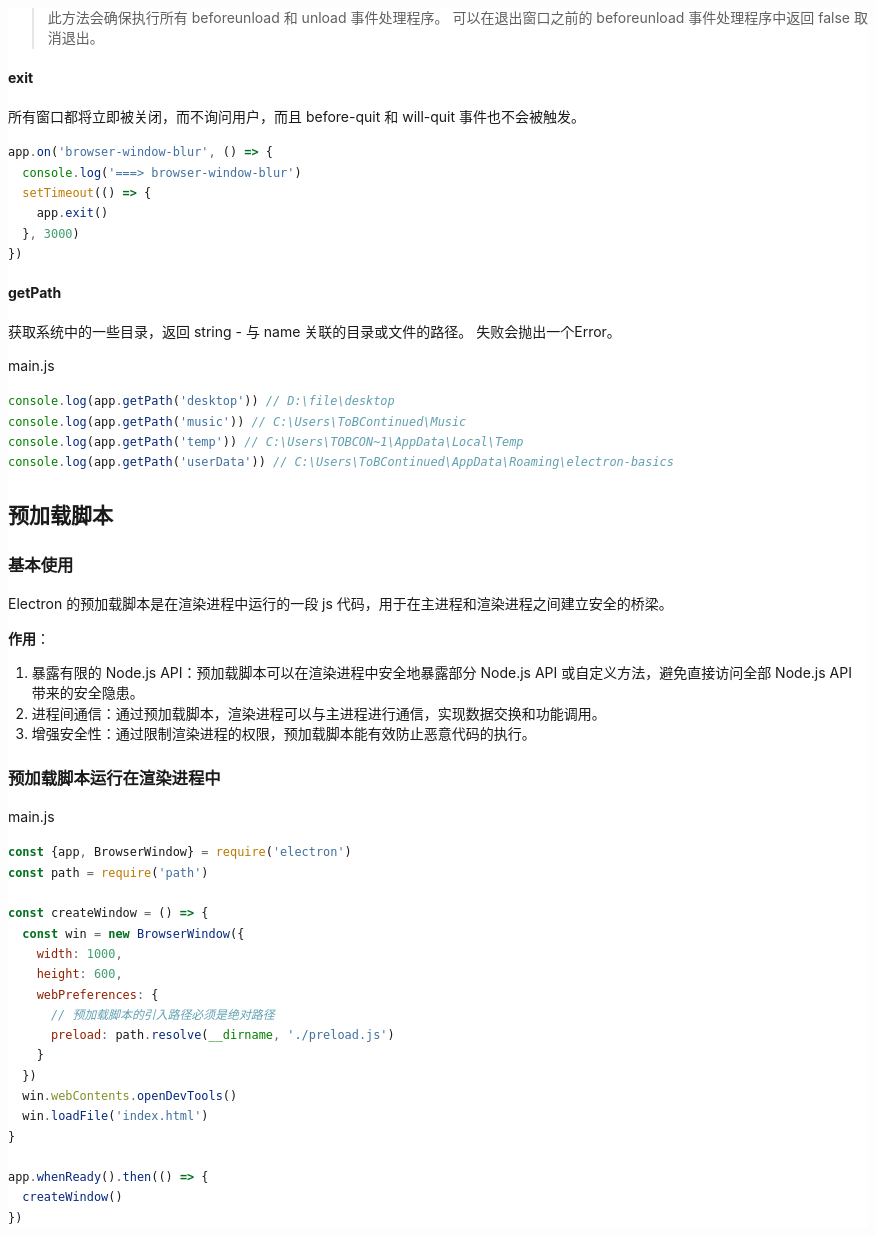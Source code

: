 > 此方法会确保执行所有 beforeunload 和 unload 事件处理程序。 可以在退出窗口之前的 beforeunload 事件处理程序中返回 false 取消退出。

#### exit

所有窗口都将立即被关闭，而不询问用户，而且 before-quit 和 will-quit 事件也不会被触发。

```js
app.on('browser-window-blur', () => {
  console.log('===> browser-window-blur')
  setTimeout(() => {
    app.exit()
  }, 3000)
})
```

#### getPath

获取系统中的一些目录，返回 string - 与 name 关联的目录或文件的路径。 失败会抛出一个Error。

main.js

```js
console.log(app.getPath('desktop')) // D:\file\desktop
console.log(app.getPath('music')) // C:\Users\ToBContinued\Music
console.log(app.getPath('temp')) // C:\Users\TOBCON~1\AppData\Local\Temp
console.log(app.getPath('userData')) // C:\Users\ToBContinued\AppData\Roaming\electron-basics
```

## 预加载脚本

### 基本使用

Electron 的预加载脚本是在渲染进程中运行的一段 js 代码，用于在主进程和渲染进程之间建立安全的桥梁。

**作用**：

1. 暴露有限的 Node.js API：预加载脚本可以在渲染进程中安全地暴露部分 Node.js API 或自定义方法，避免直接访问全部 Node.js API 带来的安全隐患。
2. 进程间通信：通过预加载脚本，渲染进程可以与主进程进行通信，实现数据交换和功能调用。
3. 增强安全性：通过限制渲染进程的权限，预加载脚本能有效防止恶意代码的执行。

### 预加载脚本运行在渲染进程中

main.js

```js
const {app, BrowserWindow} = require('electron')
const path = require('path')

const createWindow = () => {
  const win = new BrowserWindow({
    width: 1000,
    height: 600,
    webPreferences: {
      // 预加载脚本的引入路径必须是绝对路径
      preload: path.resolve(__dirname, './preload.js')
    }
  })
  win.webContents.openDevTools()
  win.loadFile('index.html')
}

app.whenReady().then(() => {
  createWindow()
})
```
